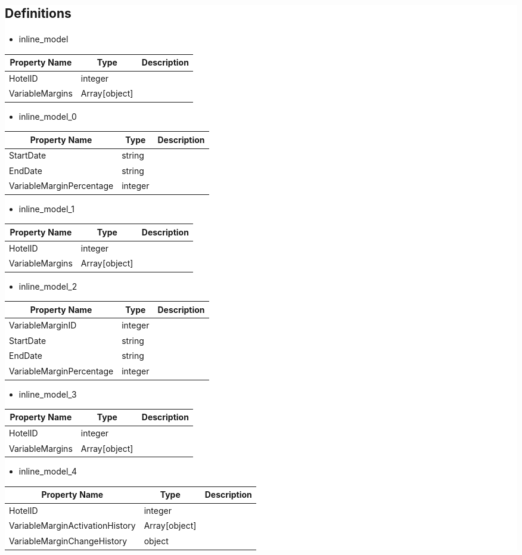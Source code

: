 
## Definitions
- <a name="/definitions/inline_model"></a>inline_model

Property Name | Type | Description
------------- | ---- | -----------
HotelID | integer | 
VariableMargins | Array[object] | 

- <a name="/definitions/inline_model_0"></a>inline_model_0

Property Name | Type | Description
------------- | ---- | -----------
StartDate | string | 
EndDate | string | 
VariableMarginPercentage | integer | 

- <a name="/definitions/inline_model_1"></a>inline_model_1

Property Name | Type | Description
------------- | ---- | -----------
HotelID | integer | 
VariableMargins | Array[object] | 

- <a name="/definitions/inline_model_2"></a>inline_model_2

Property Name | Type | Description
------------- | ---- | -----------
VariableMarginID | integer | 
StartDate | string | 
EndDate | string | 
VariableMarginPercentage | integer | 

- <a name="/definitions/inline_model_3"></a>inline_model_3

Property Name | Type | Description
------------- | ---- | -----------
HotelID | integer | 
VariableMargins | Array[object] | 

- <a name="/definitions/inline_model_4"></a>inline_model_4

Property Name | Type | Description
------------- | ---- | -----------
HotelID | integer | 
VariableMarginActivationHistory | Array[object] | 
VariableMarginChangeHistory | object | 
